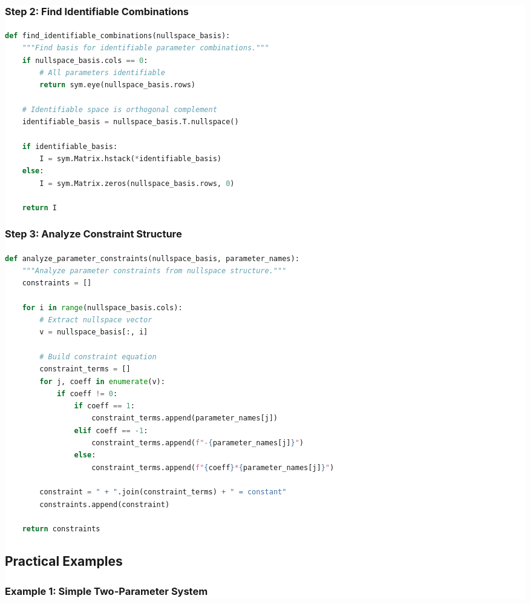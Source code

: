 ### Step 2: Find Identifiable Combinations

```python
def find_identifiable_combinations(nullspace_basis):
    """Find basis for identifiable parameter combinations."""
    if nullspace_basis.cols == 0:
        # All parameters identifiable
        return sym.eye(nullspace_basis.rows)
    
    # Identifiable space is orthogonal complement
    identifiable_basis = nullspace_basis.T.nullspace()
    
    if identifiable_basis:
        I = sym.Matrix.hstack(*identifiable_basis)
    else:
        I = sym.Matrix.zeros(nullspace_basis.rows, 0)
    
    return I
```

### Step 3: Analyze Constraint Structure

```python
def analyze_parameter_constraints(nullspace_basis, parameter_names):
    """Analyze parameter constraints from nullspace structure."""
    constraints = []
    
    for i in range(nullspace_basis.cols):
        # Extract nullspace vector
        v = nullspace_basis[:, i]
        
        # Build constraint equation
        constraint_terms = []
        for j, coeff in enumerate(v):
            if coeff != 0:
                if coeff == 1:
                    constraint_terms.append(parameter_names[j])
                elif coeff == -1:
                    constraint_terms.append(f"-{parameter_names[j]}")
                else:
                    constraint_terms.append(f"{coeff}*{parameter_names[j]}")
        
        constraint = " + ".join(constraint_terms) + " = constant"
        constraints.append(constraint)
    
    return constraints
```

## Practical Examples

### Example 1: Simple Two-Parameter System
